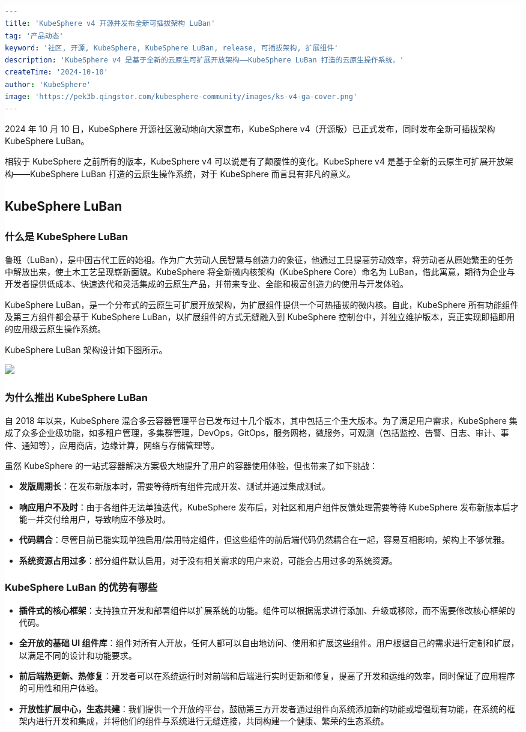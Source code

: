 ```yaml
---
title: 'KubeSphere v4 开源并发布全新可插拔架构 LuBan'
tag: '产品动态'
keyword: '社区, 开源, KubeSphere, KubeSphere LuBan, release, 可插拔架构, 扩展组件'
description: 'KubeSphere v4 是基于全新的云原生可扩展开放架构——KubeSphere LuBan 打造的云原生操作系统。'
createTime: '2024-10-10'
author: 'KubeSphere'
image: 'https://pek3b.qingstor.com/kubesphere-community/images/ks-v4-ga-cover.png'
---
```


2024 年 10 月 10 日，KubeSphere 开源社区激动地向大家宣布，KubeSphere v4（开源版）已正式发布，同时发布全新可插拔架构 KubeSphere LuBan。

相较于 KubeSphere 之前所有的版本，KubeSphere v4 可以说是有了颠覆性的变化。KubeSphere v4 是基于全新的云原生可扩展开放架构——KubeSphere LuBan 打造的云原生操作系统，对于 KubeSphere 而言具有非凡的意义。

## KubeSphere LuBan

### 什么是 KubeSphere LuBan

鲁班（LuBan），是中国古代工匠的始祖。作为广大劳动人民智慧与创造力的象征，他通过工具提高劳动效率，将劳动者从原始繁重的任务中解放出来，使土木工艺呈现崭新面貌。KubeSphere 将全新微内核架构（KubeSphere Core）命名为 LuBan，借此寓意，期待为企业与开发者提供低成本、快速迭代和灵活集成的云原生产品，并带来专业、全能和极富创造力的使用与开发体验。

KubeSphere LuBan，是一个分布式的云原生可扩展开放架构，为扩展组件提供一个可热插拔的微内核。自此，KubeSphere 所有功能组件及第三方组件都会基于 KubeSphere LuBan，以扩展组件的方式无缝融入到 KubeSphere 控制台中，并独立维护版本，真正实现即插即用的应用级云原生操作系统。

KubeSphere LuBan 架构设计如下图所示。

![](https://docs.kubesphere-carryon.top/images/ks-qkcp/zh/v4.0/4.0-architecture.png)

### 为什么推出 KubeSphere LuBan

自 2018 年以来，KubeSphere 混合多云容器管理平台已发布过十几个版本，其中包括三个重大版本。为了满足用户需求，KubeSphere 集成了众多企业级功能，如多租户管理，多集群管理，DevOps，GitOps，服务网格，微服务，可观测（包括监控、告警、日志、审计、事件、通知等），应用商店，边缘计算，网络与存储管理等。

虽然 KubeSphere 的一站式容器解决方案极大地提升了用户的容器使用体验，但也带来了如下挑战：

- **发版周期长**：在发布新版本时，需要等待所有组件完成开发、测试并通过集成测试。

- **响应用户不及时**：由于各组件无法单独迭代，KubeSphere 发布后，对社区和用户组件反馈处理需要等待 KubeSphere 发布新版本后才能一并交付给用户，导致响应不够及时。

- **代码耦合**：尽管目前已能实现单独启用/禁用特定组件，但这些组件的前后端代码仍然耦合在一起，容易互相影响，架构上不够优雅。

- **系统资源占用过多**：部分组件默认启用，对于没有相关需求的用户来说，可能会占用过多的系统资源。

### KubeSphere LuBan 的优势有哪些

- **插件式的核心框架**：支持独立开发和部署组件以扩展系统的功能。组件可以根据需求进行添加、升级或移除，而不需要修改核心框架的代码。

- **全开放的基础 UI 组件库**：组件对所有人开放，任何人都可以自由地访问、使用和扩展这些组件。用户根据自己的需求进行定制和扩展，以满足不同的设计和功能要求。

- **前后端热更新、热修复**：开发者可以在系统运行时对前端和后端进行实时更新和修复，提高了开发和运维的效率，同时保证了应用程序的可用性和用户体验。

- **开放性扩展中心，生态共建**：我们提供一个开放的平台，鼓励第三方开发者通过组件向系统添加新的功能或增强现有功能，在系统的框架内进行开发和集成，并将他们的组件与系统进行无缝连接，共同构建一个健康、繁荣的生态系统。
